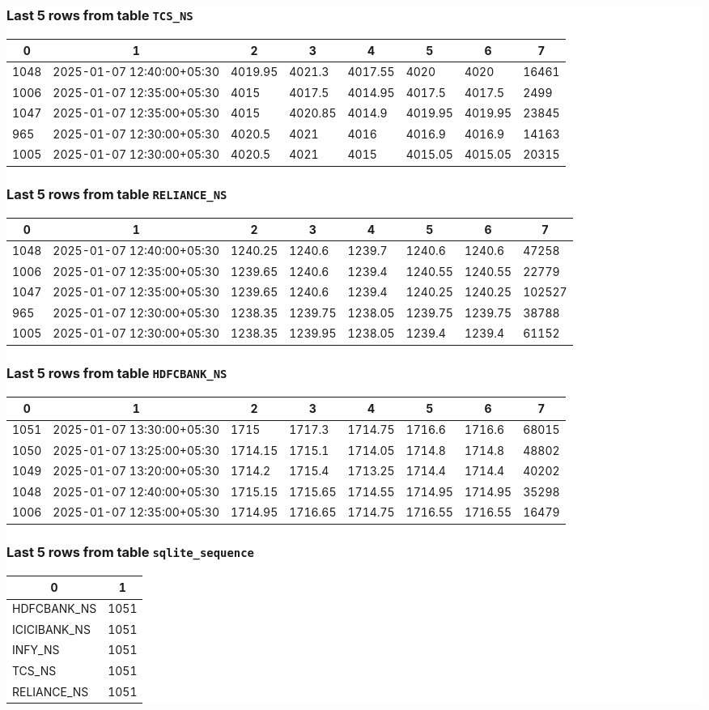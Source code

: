 ### Last 5 rows from table `TCS_NS`

|    0 | 1                         |       2 |       3 |       4 |       5 |       6 |     7 |
|------|---------------------------|---------|---------|---------|---------|---------|-------|
| 1048 | 2025-01-07 12:40:00+05:30 | 4019.95 | 4021.3  | 4017.55 | 4020    | 4020    | 16461 |
| 1006 | 2025-01-07 12:35:00+05:30 | 4015    | 4017.5  | 4014.95 | 4017.5  | 4017.5  |  2499 |
| 1047 | 2025-01-07 12:35:00+05:30 | 4015    | 4020.85 | 4014.9  | 4019.95 | 4019.95 | 23845 |
|  965 | 2025-01-07 12:30:00+05:30 | 4020.5  | 4021    | 4016    | 4016.9  | 4016.9  | 14163 |
| 1005 | 2025-01-07 12:30:00+05:30 | 4020.5  | 4021    | 4015    | 4015.05 | 4015.05 | 20315 |

### Last 5 rows from table `RELIANCE_NS`

|    0 | 1                         |       2 |       3 |       4 |       5 |       6 |      7 |
|------|---------------------------|---------|---------|---------|---------|---------|--------|
| 1048 | 2025-01-07 12:40:00+05:30 | 1240.25 | 1240.6  | 1239.7  | 1240.6  | 1240.6  |  47258 |
| 1006 | 2025-01-07 12:35:00+05:30 | 1239.65 | 1240.6  | 1239.4  | 1240.55 | 1240.55 |  22779 |
| 1047 | 2025-01-07 12:35:00+05:30 | 1239.65 | 1240.6  | 1239.4  | 1240.25 | 1240.25 | 102527 |
|  965 | 2025-01-07 12:30:00+05:30 | 1238.35 | 1239.75 | 1238.05 | 1239.75 | 1239.75 |  38788 |
| 1005 | 2025-01-07 12:30:00+05:30 | 1238.35 | 1239.95 | 1238.05 | 1239.4  | 1239.4  |  61152 |



### Last 5 rows from table `HDFCBANK_NS`

|    0 | 1                         |       2 |       3 |       4 |       5 |       6 |     7 |
|------|---------------------------|---------|---------|---------|---------|---------|-------|
| 1051 | 2025-01-07 13:30:00+05:30 | 1715    | 1717.3  | 1714.75 | 1716.6  | 1716.6  | 68015 |
| 1050 | 2025-01-07 13:25:00+05:30 | 1714.15 | 1715.1  | 1714.05 | 1714.8  | 1714.8  | 48802 |
| 1049 | 2025-01-07 13:20:00+05:30 | 1714.2  | 1715.4  | 1713.25 | 1714.4  | 1714.4  | 40202 |
| 1048 | 2025-01-07 12:40:00+05:30 | 1715.15 | 1715.65 | 1714.55 | 1714.95 | 1714.95 | 35298 |
| 1006 | 2025-01-07 12:35:00+05:30 | 1714.95 | 1716.65 | 1714.75 | 1716.55 | 1716.55 | 16479 |

### Last 5 rows from table `sqlite_sequence`

| 0            |    1 |
|--------------|------|
| HDFCBANK_NS  | 1051 |
| ICICIBANK_NS | 1051 |
| INFY_NS      | 1051 |
| TCS_NS       | 1051 |
| RELIANCE_NS  | 1051 |
